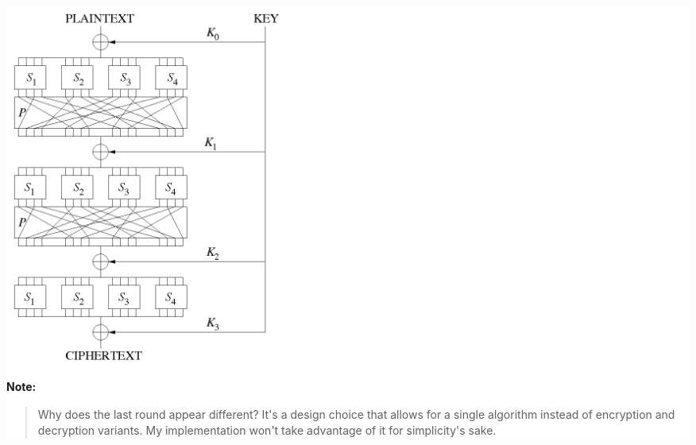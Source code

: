<img src="SubstitutionPermutationNetwork.png" height=450/>

**Note:**
> Why does the last round appear different? It's a design choice that allows for a single algorithm instead of encryption and decryption variants.
> My implementation won't take advantage of it for simplicity's sake.
